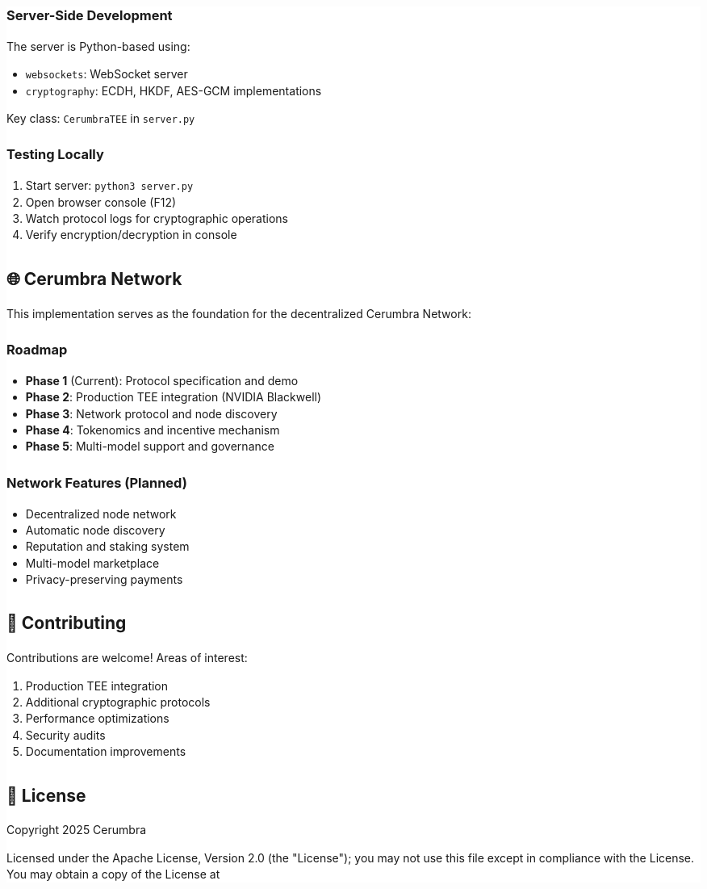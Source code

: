### Server-Side Development

The server is Python-based using:
- `websockets`: WebSocket server
- `cryptography`: ECDH, HKDF, AES-GCM implementations

Key class: `CerumbraTEE` in `server.py`

### Testing Locally

1. Start server: `python3 server.py`
2. Open browser console (F12)
3. Watch protocol logs for cryptographic operations
4. Verify encryption/decryption in console

## 🌐 Cerumbra Network

This implementation serves as the foundation for the decentralized Cerumbra Network:

### Roadmap

- **Phase 1** (Current): Protocol specification and demo
- **Phase 2**: Production TEE integration (NVIDIA Blackwell)
- **Phase 3**: Network protocol and node discovery
- **Phase 4**: Tokenomics and incentive mechanism
- **Phase 5**: Multi-model support and governance

### Network Features (Planned)

- Decentralized node network
- Automatic node discovery
- Reputation and staking system
- Multi-model marketplace
- Privacy-preserving payments

## 🤝 Contributing

Contributions are welcome! Areas of interest:

1. Production TEE integration
2. Additional cryptographic protocols
3. Performance optimizations
4. Security audits
5. Documentation improvements

## 📄 License

Copyright 2025 Cerumbra

Licensed under the Apache License, Version 2.0 (the "License");
you may not use this file except in compliance with the License.
You may obtain a copy of the License at
